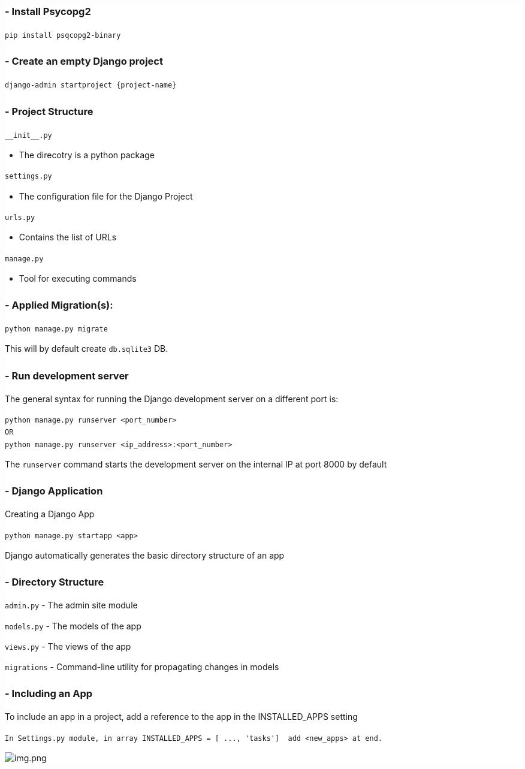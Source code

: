 ### - Install Psycopg2
```
pip install psqcopg2-binary
```

### - Create an empty Django project
```
django-admin startproject {project-name}
```
### - Project Structure
`__init__.py`
- The direcotry is a python package

`settings.py`
- The configuration file for the Django Project

`urls.py`
- Contains the list of URLs

`manage.py`
- Tool for executing commands


### - Applied Migration(s):
```aiignore
python manage.py migrate
```
This will by default create `db.sqlite3` DB.

### - Run development server
The general syntax for running the Django development server on a different port is:
```aiignore
python manage.py runserver <port_number>
OR 
python manage.py runserver <ip_address>:<port_number>
```
The `runserver` command starts the development server on the internal IP at port 8000 by default

### - Django Application
Creating a Django App 
```aiignore
python manage.py startapp <app>
```
Django automatically generates the basic directory structure of an app
### - Directory Structure
`admin.py` - The admin site module

`models.py` - The models of the app

`views.py`  - The views of the app

`migrations` - Command-line utility for propagating changes in models

###  - Including an App
To include an app in a project, add a reference to the app in the INSTALLED_APPS setting
```aiignore
In Settings.py module, in array INSTALLED_APPS = [ ..., 'tasks']  add <new_apps> at end.
```
![img.png](images/include_apps.png)
